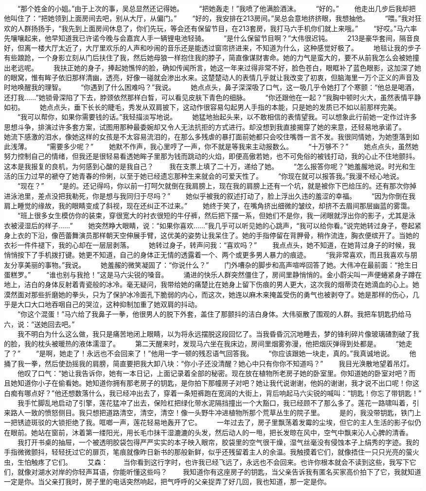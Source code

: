 &emsp;&emsp;“那个姓金的小姐。”由于上次的事，吴总显然还记得她。 
&emsp;&emsp;“把她轰走！”我喷了他满脸酒沫。 
&emsp;&emsp;“好的。” 
&emsp;&emsp;他走出几步后我却把他叫住了：“把她领到上面房间去吧，别从大厅，从偏门。” 
&emsp;&emsp;“好的，我安排在213房间。”吴总会意地挤挤眼，我想抽他。 
&emsp;&emsp;“喂。”我对狂欢的人群扬扬手，“我先到上面房间休息了，你们先玩，等会还有保留节目，在213套房，我打马六手机你们就上来哦。” 
&emsp;&emsp;“好哎。”马六率先嚷嚷起来，他早知道我已许诺今晚与会嘉宾人手一辆锂电池轻骑。 
&emsp;&emsp;“是什么保留节目啊？”大伟很迟钝。 
&emsp;&emsp;213是豪华套间，隔音良好，但离一楼大厅太近了，大厅里欢乐的人声和吵闹的音乐还是能透过窗帘挤进来，不知道为什么，这种感觉好极了。 
&emsp;&emsp;地毯让我的步子有些踉跄，一个身影立刻从门后扶住了我，然后她母狼一样抱住我的脖子，简直像谋财害命。她的力气是蛮大的，要不从前我怎么会被她撞出老远呢。 
&emsp;&emsp;我扶正她的身子，捧起她憔悴的脸，确如传闻所言，她这一年来过得非常不好，脸色苍白，眼眶补了蓝色眼影，这加深了她的眼窝，惟有眸子依旧那样清幽，透亮，好像一碰就会渗出水来。这楚楚动人的表情几乎就让我改变了初衷，但脑海里一万个正义的声音及时地唤醒我的理智。 
&emsp;&emsp;“你遇到了什么困难吗？”我说。 
&emsp;&emsp;她点点头，鼻子深深吸了口气，这一吸几乎令她打了个寒颤：“他总是喝酒，还打我……”她锁骨深陷了下去，脖颈依然那样白晳，可以看见皮肤下青色的细脉。 
&emsp;&emsp;“你还跟他在一起？”我胸中顿时火大，虽然表情平静如初。 
&emsp;&emsp;她点点头，垂下长长的睫毛，秀发从双肩披下，这动作很容易勾起男人手指的本能，只是她的发质已不如以前那样完美。 
&emsp;&emsp;“我可以帮你，如果你需要钱的话。”我轻描淡写地说。 
&emsp;&emsp;她猛地抬起头来，以不敢相信的表情望我。可以想象此行前她一定作过许多思想斗争，排演过许多套方案，试图用那种最委婉却又令人无法抗拒的方式进行。却没想到我直接揭穿了她的来意，还轻易地承诺了。 
&emsp;&emsp;她流下感激的泪水，像她这样的女孩是不太容易流泪的，在那么多残虐的暴打面前她都只会咬住嘴唇一言不发。我很同情她，为她堕落到如此浅薄。 
&emsp;&emsp;“需要多少呢？” 
&emsp;&emsp;她默不作声，我心里哼了一声，你不就是等我来主动报数么。 
&emsp;&emsp;“十万够不？” 
&emsp;&emsp;她点点头，虽然她努力控制自己的情绪，但我还是很轻易看透她眸子里那为钱而跳动的火焰，即便高傲若她，也不可免俗的被钱打动，我的心止不住地颤抖。这本是我报复的良机，为何感到心酸的是我自己？ 
&emsp;&emsp;我在支票上填了二十万，递给了她。 
&emsp;&emsp;“怎么报答你呢？”她羞赧地说。时光和生活的压力过早的褫夺了她青春的伶俐，以至于她已经遗忘那种生来就会的可爱天性了。 
&emsp;&emsp;“你现在就可以报答我。”我漫不经心地说。 
&emsp;&emsp;“现在？” 
&emsp;&emsp;“是的。还记得吗，你以前一打呵欠就倒在我肩膀上，现在我的肩膀上还有一个坑，就是被你下巴给压的。还有那次你掉进泳池里，差点没把我勒死，你是想与我同归于尽吗？” 
&emsp;&emsp;她似乎被我的叙述打动了，脸上浮出久违的羞涩的幸福。 
&emsp;&emsp;“因为你倒在我肩上睡觉的缘故，我的眼睛变成了斜视，现在还纠正不过来。” 
&emsp;&emsp;她终于笑了，在嘴角挤出细微的皱纹，却挤不去眉间那层幽蓝的雾霭。 
&emsp;&emsp;“班上很多女生模仿你的装束，穿很宽大的衬衣很短的牛仔裤，然后把下摆一系，但她们不是你，我一闭眼就浮出你的影子，尤其是泳衣被浸湿后的样子……” 
&emsp;&emsp;她突然睁大眼睛，说：“如果你喜欢……”我几乎可以听见她的心跳声，“我可以给你看。”说完她转过身子，卷起紧身上衣的下沿，像芭蕾舞演员那样朝天空伸展手臂，这优美的姿势让我呆住了。她的手指停留在背胛骨，稍作流连，胸衣便缤开了。当她的衣衫一件件褪下，我的心却在一层层剥落。 
&emsp;&emsp;她转过身子，转声问我：“喜欢吗？” 
&emsp;&emsp;我点点头，她不知道，在她背过身子的时候，我悄悄按下了手机拨打键。她更不知道，自己的身体正无情的透露着一个、两个或更多男人暴力的痕迹。 
&emsp;&emsp;“我非常喜欢，而且我喜欢与朋友分享美丽的事物。”我说。 
&emsp;&emsp;她羞赧的微笑凝固了：“你说什么？” 
&emsp;&emsp;门外嘈杂的脚步和高声喧哗回答了她。大伟冲在最前面：“抢生日蛋糕罗。” 
&emsp;&emsp;“谁也别与我抢！”这是马六尖锐的嗓音。 
&emsp;&emsp;涌进的快乐人群突然僵住了，房间里静悄悄的。金小蔚尖叫一声便蜷紧身子蹲在地上，洁白的身体反射着青瓷般的冰冷。毫无疑问，我带给她的痛楚比在她身上留下伤痕的男人更大，这次我的烟蒂烫在她滴血的心上。她漠然面对那些折磨她的拳头，只为了保护冰冷面孔下脆弱的内心，而这次，她连以麻木来掩盖受伤的勇气也被剥夺了。她是那样的伤心，几乎是大口大口地吞咽自己的哭泣，这种抑制加重了她双肩的抖动。     
&emsp;&emsp;“你这个混蛋！”马六给了我鼻子一拳，他很男人的脱下外套，盖住了那颤抖的洁白身体。大伟驱散了围观的人群。我把车钥匙扔给马六，说：“送她回去吧。”      
&emsp;&emsp;我不明白为什么这么做，我只是痛苦地闭上眼睛，以为将永远摆脱这段回忆了。当我昏昏沉沉地睡去，梦的锋利碎片像玻璃碴割破了我的脸，我的枕头被暖热的液体濡湿了。 
&emsp;&emsp;第二天醒来时，发现马六坐在我床边，房间里烟雾弥漫，他把烟灰弹得到处都是。 
&emsp;&emsp;“她走了？” 
&emsp;&emsp;“是啊，她走了！永远也不会回来了！”他用一字一顿的残忍语气回答我。 
&emsp;&emsp;“你应该跟她一块走，真的。”我真诚地说。 
&emsp;&emsp;他捅了我一拳，然后使劲摇我的肩膀，简直要把我大卸八块：“你小子还没清醒？她心中只有你你不知道吗？” 
&emsp;&emsp;我目光涣散地望着吊灯。 
&emsp;&emsp;他叹了口气：“她让我告诉你，她有一本日记，上面记录着全部的秘密。现在放在植物所老房子她的卧室里。你知道她的卧室对吧？而且她知道你小子在偷看她。她知道你拥有那老房子的钥匙，是你拍下那幢房子对吧？她让我代说谢谢，他妈的谢谢，我才说不出口呢！你这白痴有哪点好？”他还想数落什么，我已经冲出去了，穿着一条短裤跑在宽阔的大街上，背后响起马六尖锐的喊叫：“钥匙！你忘了带钥匙！”     
&emsp;&emsp;我手忙脚乱地启动了引擎，莲花猛冲了出去，保险杠把绿化带水泥隔挡撞出一个大豁口，我已经顾不了那么多了。莲花一路啸叫着，引来路人一致的愤怒侧目。我只想把道路清空，清空，清空！像一头野牛冲进植物所那个荒草丛生的院子里。 
&emsp;&emsp;是的，我没带钥匙，铁门上一把锈迹斑驳的大锁拒绝了我。哐啷一声，莲花轻易地轰开了它。 
&emsp;&emsp;一年过去了，房子里飘荡着发霉的尘埃，但它的主人生活的影子似仍在眼前。她站在窗前，沐着第一缕阳光，用长毛巾抹干湿漉漉的头发，然后动人的一甩，把长发晾在风中，空气中飘来沁人心脾的清香。 
&emsp;&emsp;我打开书桌的抽屉，一个被透明胶袋包得严严实实的本子映入眼帘，胶袋里的空气很干燥，湿气丝毫没有侵蚀本子上绢秀的字迹。我的手指微微颤抖，轻轻抚过它的扉页，笔痕就像昨日新书的那般新鲜，似乎还残留着主人的余温。我触摸着它们，就像捂住一只只光亮的萤火虫，生怕触疼了它们。 
&emsp;&emsp;艾森： 
&emsp;&emsp;当你看到这行字时，也许我已经飞远了，永远也不会回来。也许你根本就会不读到这些，我写下它们，就像对湖水对岸的你轻声耳语，你能听懂这些吗？ 
&emsp;&emsp;我知道你有这座房子的钥匙，当父亲告诉我有匿名买家高价拍下了它，我就知道一定是你。当父亲打我时，房子里的电话突然响起，把气呼呼的父亲捉弄了好几回，我也知道，那一定是你。 